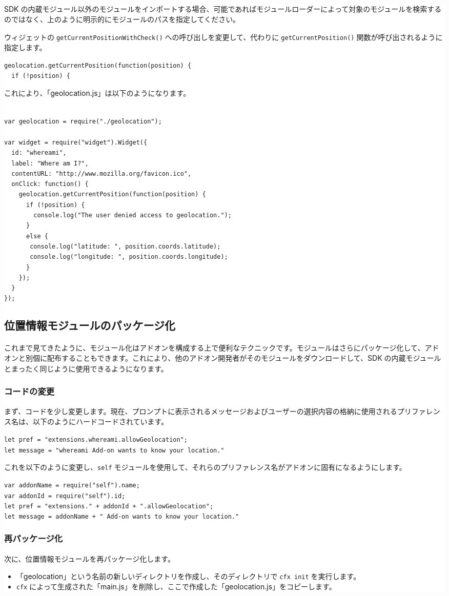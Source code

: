 SDK の内蔵モジュール以外のモジュールをインポートする場合、可能であればモジュールローダーによって対象のモジュールを検索するのではなく、上のように明示的にモジュールのパスを指定してください。

ウィジェットの `getCurrentPositionWithCheck()` への呼び出しを変更して、代わりに `getCurrentPosition()` 関数が呼び出されるように指定します。

    geolocation.getCurrentPosition(function(position) {
      if (!position) {

これにより、「geolocation.js」は以下のようになります。

<pre><code>
var geolocation = require("./geolocation");

var widget = require("widget").Widget({
  id: "whereami",
  label: "Where am I?",
  contentURL: "http://www.mozilla.org/favicon.ico",
  onClick: function() {
    geolocation.getCurrentPosition(function(position) {
      if (!position) {
        console.log("The user denied access to geolocation.");
      }
      else {
       console.log("latitude: ", position.coords.latitude);
       console.log("longitude: ", position.coords.longitude);
      }
    });
  }
});
</code></pre>

## 位置情報モジュールのパッケージ化 ##

これまで見てきたように、モジュール化はアドオンを構成する上で便利なテクニックです。モジュールはさらにパッケージ化して、アドオンと別個に配布することもできます。これにより、他のアドオン開発者がそのモジュールをダウンロードして、SDK の内蔵モジュールとまったく同じように使用できるようになります。

### コードの変更 ###

まず、コードを少し変更します。現在、プロンプトに表示されるメッセージおよびユーザーの選択内容の格納に使用されるプリファレンス名は、以下のようにハードコードされています。

    let pref = "extensions.whereami.allowGeolocation";
    let message = "whereami Add-on wants to know your location."

これを以下のように変更し、`self` モジュールを使用して、それらのプリファレンス名がアドオンに固有になるようにします。

    var addonName = require("self").name;
    var addonId = require("self").id;
    let pref = "extensions." + addonId + ".allowGeolocation";
    let message = addonName + " Add-on wants to know your location."

### 再パッケージ化 ###

次に、位置情報モジュールを再パッケージ化します。

* 「geolocation」という名前の新しいディレクトリを作成し、そのディレクトリで `cfx init` を実行します。
* `cfx` によって生成された「main.js」を削除し、ここで作成した「geolocation.js」をコピーします。
